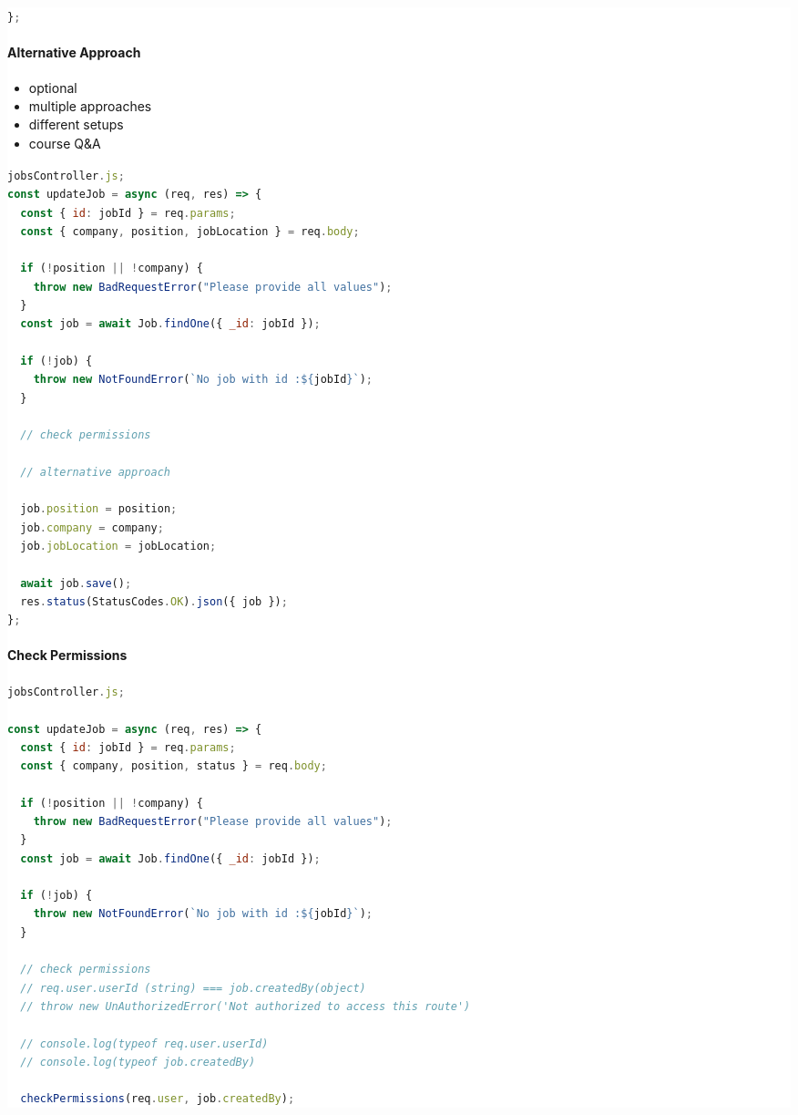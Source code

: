 ```js
};
```
  
####  Alternative Approach
  
  
- optional
- multiple approaches
- different setups
- course Q&A
  
```js
jobsController.js;
const updateJob = async (req, res) => {
  const { id: jobId } = req.params;
  const { company, position, jobLocation } = req.body;
  
  if (!position || !company) {
    throw new BadRequestError("Please provide all values");
  }
  const job = await Job.findOne({ _id: jobId });
  
  if (!job) {
    throw new NotFoundError(`No job with id :${jobId}`);
  }
  
  // check permissions
  
  // alternative approach
  
  job.position = position;
  job.company = company;
  job.jobLocation = jobLocation;
  
  await job.save();
  res.status(StatusCodes.OK).json({ job });
};
```
  
####  Check Permissions
  
  
```js
jobsController.js;
  
const updateJob = async (req, res) => {
  const { id: jobId } = req.params;
  const { company, position, status } = req.body;
  
  if (!position || !company) {
    throw new BadRequestError("Please provide all values");
  }
  const job = await Job.findOne({ _id: jobId });
  
  if (!job) {
    throw new NotFoundError(`No job with id :${jobId}`);
  }
  
  // check permissions
  // req.user.userId (string) === job.createdBy(object)
  // throw new UnAuthorizedError('Not authorized to access this route')
  
  // console.log(typeof req.user.userId)
  // console.log(typeof job.createdBy)
  
  checkPermissions(req.user, job.createdBy);
```